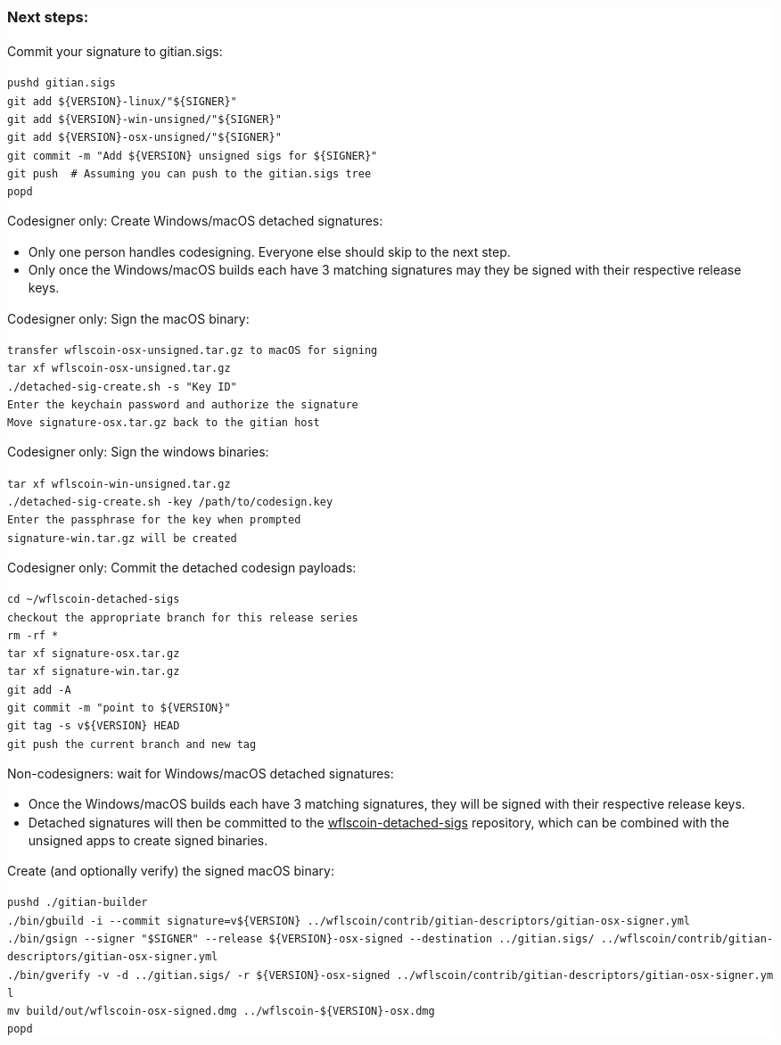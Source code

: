 ### Next steps:

Commit your signature to gitian.sigs:

    pushd gitian.sigs
    git add ${VERSION}-linux/"${SIGNER}"
    git add ${VERSION}-win-unsigned/"${SIGNER}"
    git add ${VERSION}-osx-unsigned/"${SIGNER}"
    git commit -m "Add ${VERSION} unsigned sigs for ${SIGNER}"
    git push  # Assuming you can push to the gitian.sigs tree
    popd

Codesigner only: Create Windows/macOS detached signatures:
- Only one person handles codesigning. Everyone else should skip to the next step.
- Only once the Windows/macOS builds each have 3 matching signatures may they be signed with their respective release keys.

Codesigner only: Sign the macOS binary:

    transfer wflscoin-osx-unsigned.tar.gz to macOS for signing
    tar xf wflscoin-osx-unsigned.tar.gz
    ./detached-sig-create.sh -s "Key ID"
    Enter the keychain password and authorize the signature
    Move signature-osx.tar.gz back to the gitian host

Codesigner only: Sign the windows binaries:

    tar xf wflscoin-win-unsigned.tar.gz
    ./detached-sig-create.sh -key /path/to/codesign.key
    Enter the passphrase for the key when prompted
    signature-win.tar.gz will be created

Codesigner only: Commit the detached codesign payloads:

    cd ~/wflscoin-detached-sigs
    checkout the appropriate branch for this release series
    rm -rf *
    tar xf signature-osx.tar.gz
    tar xf signature-win.tar.gz
    git add -A
    git commit -m "point to ${VERSION}"
    git tag -s v${VERSION} HEAD
    git push the current branch and new tag

Non-codesigners: wait for Windows/macOS detached signatures:

- Once the Windows/macOS builds each have 3 matching signatures, they will be signed with their respective release keys.
- Detached signatures will then be committed to the [wflscoin-detached-sigs](https://github.com/wflscoin-core/wflscoin-detached-sigs) repository, which can be combined with the unsigned apps to create signed binaries.

Create (and optionally verify) the signed macOS binary:

    pushd ./gitian-builder
    ./bin/gbuild -i --commit signature=v${VERSION} ../wflscoin/contrib/gitian-descriptors/gitian-osx-signer.yml
    ./bin/gsign --signer "$SIGNER" --release ${VERSION}-osx-signed --destination ../gitian.sigs/ ../wflscoin/contrib/gitian-descriptors/gitian-osx-signer.yml
    ./bin/gverify -v -d ../gitian.sigs/ -r ${VERSION}-osx-signed ../wflscoin/contrib/gitian-descriptors/gitian-osx-signer.yml
    mv build/out/wflscoin-osx-signed.dmg ../wflscoin-${VERSION}-osx.dmg
    popd
